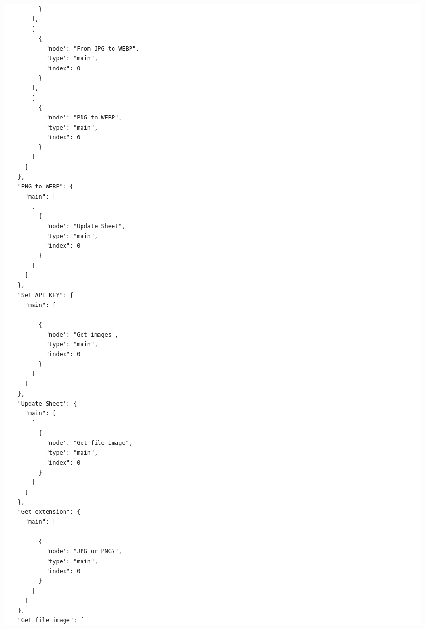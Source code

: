 ```
          }
        ],
        [
          {
            "node": "From JPG to WEBP",
            "type": "main",
            "index": 0
          }
        ],
        [
          {
            "node": "PNG to WEBP",
            "type": "main",
            "index": 0
          }
        ]
      ]
    },
    "PNG to WEBP": {
      "main": [
        [
          {
            "node": "Update Sheet",
            "type": "main",
            "index": 0
          }
        ]
      ]
    },
    "Set API KEY": {
      "main": [
        [
          {
            "node": "Get images",
            "type": "main",
            "index": 0
          }
        ]
      ]
    },
    "Update Sheet": {
      "main": [
        [
          {
            "node": "Get file image",
            "type": "main",
            "index": 0
          }
        ]
      ]
    },
    "Get extension": {
      "main": [
        [
          {
            "node": "JPG or PNG?",
            "type": "main",
            "index": 0
          }
        ]
      ]
    },
    "Get file image": {
```